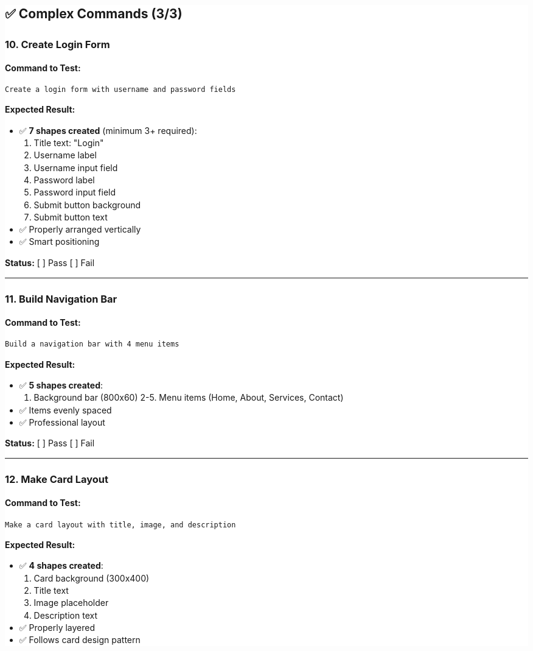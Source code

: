 
## ✅ Complex Commands (3/3)

### 10. Create Login Form
**Command to Test:**
```
Create a login form with username and password fields
```

**Expected Result:**
- ✅ **7 shapes created** (minimum 3+ required):
  1. Title text: "Login"
  2. Username label
  3. Username input field
  4. Password label
  5. Password input field
  6. Submit button background
  7. Submit button text
- ✅ Properly arranged vertically
- ✅ Smart positioning

**Status:** [ ] Pass [ ] Fail

---

### 11. Build Navigation Bar
**Command to Test:**
```
Build a navigation bar with 4 menu items
```

**Expected Result:**
- ✅ **5 shapes created**:
  1. Background bar (800x60)
  2-5. Menu items (Home, About, Services, Contact)
- ✅ Items evenly spaced
- ✅ Professional layout

**Status:** [ ] Pass [ ] Fail

---

### 12. Make Card Layout
**Command to Test:**
```
Make a card layout with title, image, and description
```

**Expected Result:**
- ✅ **4 shapes created**:
  1. Card background (300x400)
  2. Title text
  3. Image placeholder
  4. Description text
- ✅ Properly layered
- ✅ Follows card design pattern
